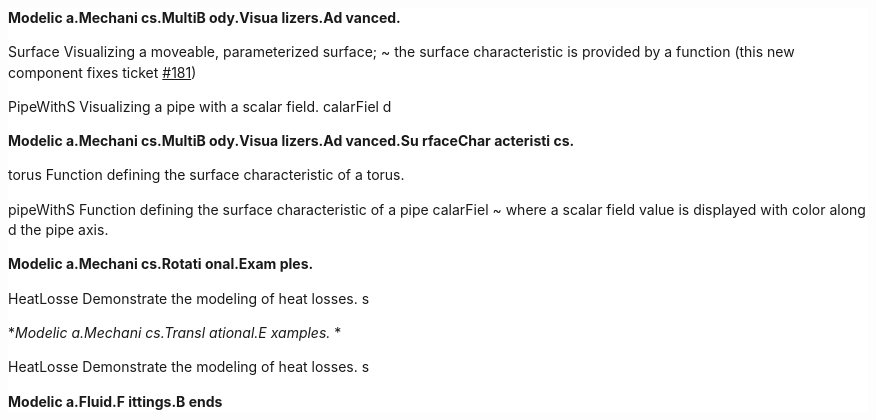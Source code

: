   **Modelic 
  a.Mechani 
  cs.MultiB 
  ody.Visua 
  lizers.Ad 
  vanced.** 

  Surface   Visualizing a moveable, parameterized surface;
              ~ the surface characteristic is provided by a function (this
                new component fixes ticket
                [\#181](http://trac.modelica.org/Modelica/ticket/181))
            
            

  PipeWithS Visualizing a pipe with a scalar field.
  calarFiel 
  d         

  **Modelic 
  a.Mechani 
  cs.MultiB 
  ody.Visua 
  lizers.Ad 
  vanced.Su 
  rfaceChar 
  acteristi 
  cs.**     

  torus     Function defining the surface characteristic of a torus.

  pipeWithS Function defining the surface characteristic of a pipe
  calarFiel   ~ where a scalar field value is displayed with color along
  d             the pipe axis.
            
            

  **Modelic 
  a.Mechani 
  cs.Rotati 
  onal.Exam 
  ples.**   

  HeatLosse Demonstrate the modeling of heat losses.
  s         

  **Modelic 
  a.Mechani 
  cs.Transl 
  ational.E 
  xamples.* 
  *         

  HeatLosse Demonstrate the modeling of heat losses.
  s         

  **Modelic 
  a.Fluid.F 
  ittings.B 
  ends**    
